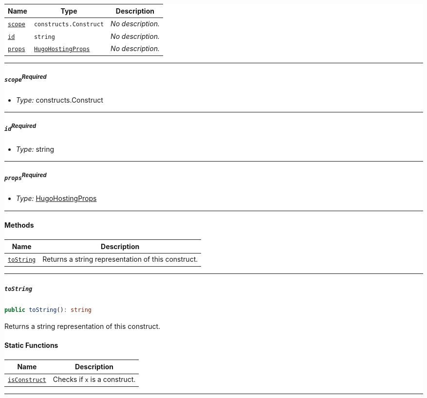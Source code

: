 | **Name** | **Type** | **Description** |
| --- | --- | --- |
| <code><a href="#@mavogel/cdk-hugo-pipeline.HugoHosting.Initializer.parameter.scope">scope</a></code> | <code>constructs.Construct</code> | *No description.* |
| <code><a href="#@mavogel/cdk-hugo-pipeline.HugoHosting.Initializer.parameter.id">id</a></code> | <code>string</code> | *No description.* |
| <code><a href="#@mavogel/cdk-hugo-pipeline.HugoHosting.Initializer.parameter.props">props</a></code> | <code><a href="#@mavogel/cdk-hugo-pipeline.HugoHostingProps">HugoHostingProps</a></code> | *No description.* |

---

##### `scope`<sup>Required</sup> <a name="scope" id="@mavogel/cdk-hugo-pipeline.HugoHosting.Initializer.parameter.scope"></a>

- *Type:* constructs.Construct

---

##### `id`<sup>Required</sup> <a name="id" id="@mavogel/cdk-hugo-pipeline.HugoHosting.Initializer.parameter.id"></a>

- *Type:* string

---

##### `props`<sup>Required</sup> <a name="props" id="@mavogel/cdk-hugo-pipeline.HugoHosting.Initializer.parameter.props"></a>

- *Type:* <a href="#@mavogel/cdk-hugo-pipeline.HugoHostingProps">HugoHostingProps</a>

---

#### Methods <a name="Methods" id="Methods"></a>

| **Name** | **Description** |
| --- | --- |
| <code><a href="#@mavogel/cdk-hugo-pipeline.HugoHosting.toString">toString</a></code> | Returns a string representation of this construct. |

---

##### `toString` <a name="toString" id="@mavogel/cdk-hugo-pipeline.HugoHosting.toString"></a>

```typescript
public toString(): string
```

Returns a string representation of this construct.

#### Static Functions <a name="Static Functions" id="Static Functions"></a>

| **Name** | **Description** |
| --- | --- |
| <code><a href="#@mavogel/cdk-hugo-pipeline.HugoHosting.isConstruct">isConstruct</a></code> | Checks if `x` is a construct. |

---